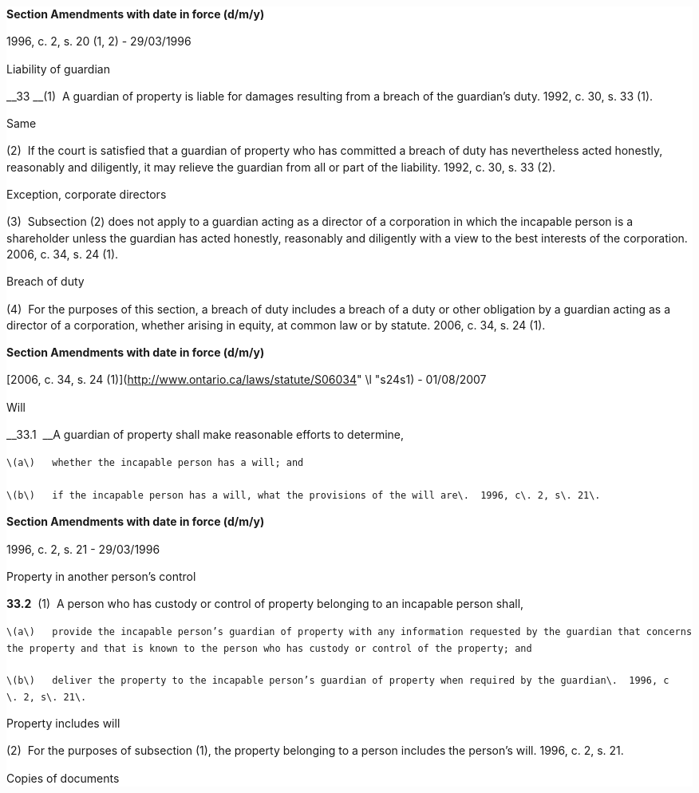 __Section Amendments with date in force \(d/m/y\)__

1996, c\. 2, s\. 20 \(1, 2\) \- 29/03/1996

Liability of guardian

<a id="BK45"></a>__33 __\(1\)  A guardian of property is liable for damages resulting from a breach of the guardian’s duty\.  1992, c\. 30, s\. 33 \(1\)\.

Same

\(2\)  If the court is satisfied that a guardian of property who has committed a breach of duty has nevertheless acted honestly, reasonably and diligently, it may relieve the guardian from all or part of the liability\.  1992, c\. 30, s\. 33 \(2\)\.

Exception, corporate directors

\(3\)  Subsection \(2\) does not apply to a guardian acting as a director of a corporation in which the incapable person is a shareholder unless the guardian has acted honestly, reasonably and diligently with a view to the best interests of the corporation\.  2006, c\. 34, s\. 24 \(1\)\.

Breach of duty

\(4\)  For the purposes of this section, a breach of duty includes a breach of a duty or other obligation by a guardian acting as a director of a corporation, whether arising in equity, at common law or by statute\.  2006, c\. 34, s\. 24 \(1\)\.

__Section Amendments with date in force \(d/m/y\)__

[2006, c\. 34, s\. 24 \(1\)](http://www.ontario.ca/laws/statute/S06034" \l "s24s1) \- 01/08/2007

Will

<a id="BK46"></a>__33\.1  __A guardian of property shall make reasonable efforts to determine,

	\(a\)	whether the incapable person has a will; and

	\(b\)	if the incapable person has a will, what the provisions of the will are\.  1996, c\. 2, s\. 21\.

__Section Amendments with date in force \(d/m/y\)__

1996, c\. 2, s\. 21 \- 29/03/1996

Property in another person’s control

<a id="BK47"></a>__33\.2__  \(1\)  A person who has custody or control of property belonging to an incapable person shall,

	\(a\)	provide the incapable person’s guardian of property with any information requested by the guardian that concerns the property and that is known to the person who has custody or control of the property; and

	\(b\)	deliver the property to the incapable person’s guardian of property when required by the guardian\.  1996, c\. 2, s\. 21\.

Property includes will

\(2\)  For the purposes of subsection \(1\), the property belonging to a person includes the person’s will\.  1996, c\. 2, s\. 21\.

Copies of documents
